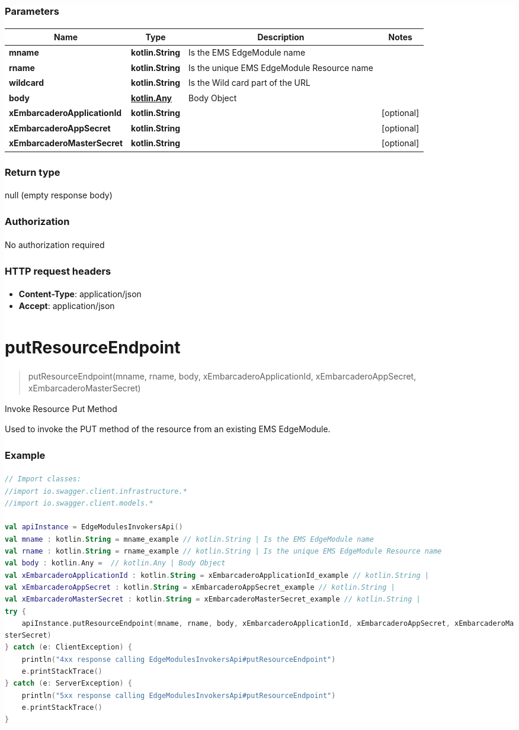 ### Parameters

Name | Type | Description  | Notes
------------- | ------------- | ------------- | -------------
 **mname** | **kotlin.String**| Is the EMS EdgeModule name |
 **rname** | **kotlin.String**| Is the unique EMS EdgeModule Resource name |
 **wildcard** | **kotlin.String**| Is the Wild card part of the URL |
 **body** | [**kotlin.Any**](kotlin.Any.md)| Body Object |
 **xEmbarcaderoApplicationId** | **kotlin.String**|  | [optional]
 **xEmbarcaderoAppSecret** | **kotlin.String**|  | [optional]
 **xEmbarcaderoMasterSecret** | **kotlin.String**|  | [optional]

### Return type

null (empty response body)

### Authorization

No authorization required

### HTTP request headers

 - **Content-Type**: application/json
 - **Accept**: application/json

<a name="putResourceEndpoint"></a>
# **putResourceEndpoint**
> putResourceEndpoint(mname, rname, body, xEmbarcaderoApplicationId, xEmbarcaderoAppSecret, xEmbarcaderoMasterSecret)

Invoke Resource Put Method

Used to invoke the PUT method of the resource from an existing EMS EdgeModule.

### Example
```kotlin
// Import classes:
//import io.swagger.client.infrastructure.*
//import io.swagger.client.models.*

val apiInstance = EdgeModulesInvokersApi()
val mname : kotlin.String = mname_example // kotlin.String | Is the EMS EdgeModule name
val rname : kotlin.String = rname_example // kotlin.String | Is the unique EMS EdgeModule Resource name
val body : kotlin.Any =  // kotlin.Any | Body Object
val xEmbarcaderoApplicationId : kotlin.String = xEmbarcaderoApplicationId_example // kotlin.String | 
val xEmbarcaderoAppSecret : kotlin.String = xEmbarcaderoAppSecret_example // kotlin.String | 
val xEmbarcaderoMasterSecret : kotlin.String = xEmbarcaderoMasterSecret_example // kotlin.String | 
try {
    apiInstance.putResourceEndpoint(mname, rname, body, xEmbarcaderoApplicationId, xEmbarcaderoAppSecret, xEmbarcaderoMasterSecret)
} catch (e: ClientException) {
    println("4xx response calling EdgeModulesInvokersApi#putResourceEndpoint")
    e.printStackTrace()
} catch (e: ServerException) {
    println("5xx response calling EdgeModulesInvokersApi#putResourceEndpoint")
    e.printStackTrace()
}
```
